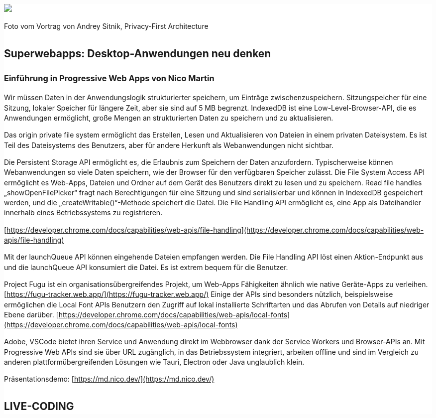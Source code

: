 ![](https://images.prismic.io/syntia/ZnIXPpm069VX13IZ_IMG_20240613_110718.jpg?auto=format,compress?auto=compress,format)

Foto vom Vortrag von Andrey Sitnik, Privacy-First Architecture

## Superwebapps: Desktop-Anwendungen neu denken

### Einführung in Progressive Web Apps von Nico Martin

Wir müssen Daten in der Anwendungslogik strukturierter speichern, um Einträge
zwischenzuspeichern. Sitzungspeicher für eine Sitzung, lokaler Speicher für
längere Zeit, aber sie sind auf 5 MB begrenzt. IndexedDB ist eine
Low-Level-Browser-API, die es Anwendungen ermöglicht, große Mengen an
strukturierten Daten zu speichern und zu aktualisieren.

Das origin private file system ermöglicht das Erstellen, Lesen und Aktualisieren
von Dateien in einem privaten Dateisystem. Es ist Teil des Dateisystems des
Benutzers, aber für andere Herkunft als Webanwendungen nicht sichtbar.

Die Persistent Storage API ermöglicht es, die Erlaubnis zum Speichern der Daten
anzufordern. Typischerweise können Webanwendungen so viele Daten speichern, wie
der Browser für den verfügbaren Speicher zulässt. Die File System Access API
ermöglicht es Web-Apps, Dateien und Ordner auf dem Gerät des Benutzers direkt zu
lesen und zu speichern. Read file handles „showOpenFilePicker“ fragt nach
Berechtigungen für eine Sitzung und sind serialisierbar und können in IndexedDB
gespeichert werden, und die „createWritable()“-Methode speichert die Datei. Die
File Handling API ermöglicht es, eine App als Dateihandler innerhalb eines
Betriebssystems zu registrieren.

[https://developer.chrome.com/docs/capabilities/web-apis/file-handling](https://developer.chrome.com/docs/capabilities/web-apis/file-handling)

Mit der launchQueue API können eingehende Dateien empfangen werden. Die File
Handling API löst einen Aktion-Endpunkt aus und die launchQueue API konsumiert
die Datei. Es ist extrem bequem für die Benutzer.

Project Fugu ist ein organisationsübergreifendes Projekt, um Web-Apps
Fähigkeiten ähnlich wie native Geräte-Apps zu verleihen.
[https://fugu-tracker.web.app/](https://fugu-tracker.web.app/) Einige der APIs
sind besonders nützlich, beispielsweise ermöglichen die Local Font APIs
Benutzern den Zugriff auf lokal installierte Schriftarten und das Abrufen von
Details auf niedriger Ebene darüber.
[https://developer.chrome.com/docs/capabilities/web-apis/local-fonts](https://developer.chrome.com/docs/capabilities/web-apis/local-fonts)

Adobe, VSCode bietet ihren Service und Anwendung direkt im Webbrowser dank der
Service Workers und Browser-APIs an. Mit Progressive Web APIs sind sie über URL
zugänglich, in das Betriebssystem integriert, arbeiten offline und sind im
Vergleich zu anderen plattformübergreifenden Lösungen wie Tauri, Electron oder
Java unglaublich klein.

Präsentationsdemo: [https://md.nico.dev/](https://md.nico.dev/)

## LIVE-CODING
